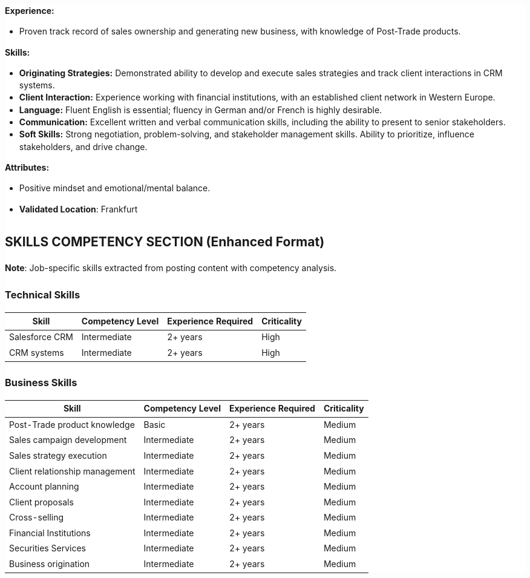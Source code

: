 **Experience:**

*   Proven track record of sales ownership and generating new business, with knowledge of Post-Trade products.

**Skills:**

*   **Originating Strategies:** Demonstrated ability to develop and execute sales strategies and track client interactions in CRM systems.
*   **Client Interaction:** Experience working with financial institutions, with an established client network in Western Europe.
*   **Language:** Fluent English is essential; fluency in German and/or French is highly desirable.
*   **Communication:** Excellent written and verbal communication skills, including the ability to present to senior stakeholders.
*   **Soft Skills:** Strong negotiation, problem-solving, and stakeholder management skills. Ability to prioritize, influence stakeholders, and drive change.

**Attributes:**

*   Positive mindset and emotional/mental balance.
- **Validated Location**: Frankfurt

##  SKILLS COMPETENCY SECTION (Enhanced Format)

**Note**: Job-specific skills extracted from posting content with competency analysis.

### Technical Skills
| Skill | Competency Level | Experience Required | Criticality |
|-------|------------------|-------------------|-------------|
| Salesforce CRM | Intermediate | 2+ years | High |
| CRM systems | Intermediate | 2+ years | High |

### Business Skills  
| Skill | Competency Level | Experience Required | Criticality |
|-------|------------------|-------------------|-------------|
| Post-Trade product knowledge | Basic | 2+ years | Medium |
| Sales campaign development | Intermediate | 2+ years | Medium |
| Sales strategy execution | Intermediate | 2+ years | Medium |
| Client relationship management | Intermediate | 2+ years | Medium |
| Account planning | Intermediate | 2+ years | Medium |
| Client proposals | Intermediate | 2+ years | Medium |
| Cross-selling | Intermediate | 2+ years | Medium |
| Financial Institutions | Intermediate | 2+ years | Medium |
| Securities Services | Intermediate | 2+ years | Medium |
| Business origination | Intermediate | 2+ years | Medium |
